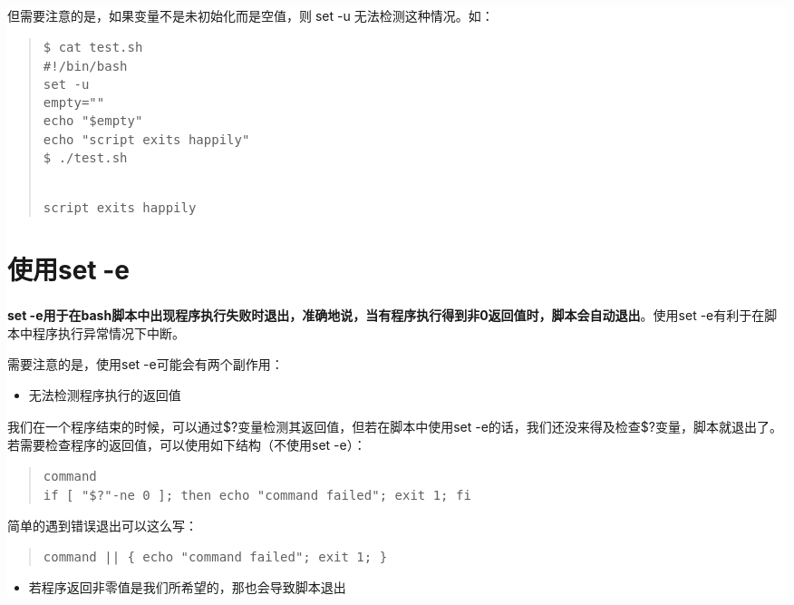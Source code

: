   <p>
    但需要注意的是，如果变量不是未初始化而是空值，则 set -u 无法检测这种情况。如：
  </p>
  
  <blockquote>
    <pre>$ cat test.sh
#!/bin/bash
set -u
empty=""
echo "$empty"
echo "script exits happily"
$ ./test.sh

script exits happily</pre>
  </blockquote>
  
  <h1>
    使用set -e
  </h1>
  
  <p>
    <strong>set -e用于在bash脚本中出现程序执行失败时退出，准确地说，当有程序执行得到非0返回值时，脚本会自动退出</strong>。使用set -e有利于在脚本中程序执行异常情况下中断。
  </p>
  
  <p>
    需要注意的是，使用set -e可能会有两个副作用：
  </p>
  
  <ul>
    <li>
      无法检测程序执行的返回值
    </li>
  </ul>
  
  <p>
    我们在一个程序结束的时候，可以通过$?变量检测其返回值，但若在脚本中使用set -e的话，我们还没来得及检查$?变量，脚本就退出了。若需要检查程序的返回值，可以使用如下结构（不使用set -e）：
  </p>
  
  <blockquote>
    <pre>command
if [ "$?"-ne 0 ]; then echo "command failed"; exit 1; fi</pre>
  </blockquote>
  
  <p>
    简单的遇到错误退出可以这么写：
  </p>
  
  <blockquote>
    <pre>command || { echo "command failed"; exit 1; }</pre>
  </blockquote>
  
  <ul>
    <li>
      若程序返回非零值是我们所希望的，那也会导致脚本退出
    </li>
  </ul>
  
